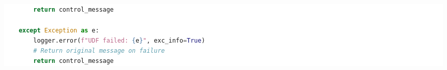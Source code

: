 ```python
        return control_message
        
    except Exception as e:
        logger.error(f"UDF failed: {e}", exc_info=True)
        # Return original message on failure
        return control_message
```
